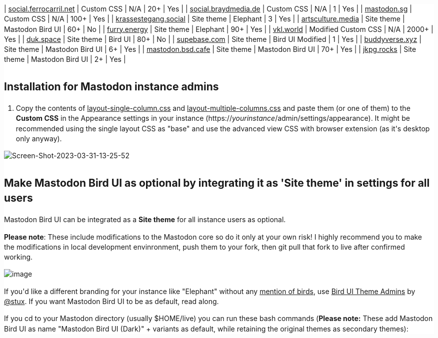 | [social.ferrocarril.net](https://social.ferrocarril.net/explore)         | Custom CSS                | N/A              | 20+            | Yes         |
| [social.braydmedia.de](https://social.braydmedia.de/explore)             | Custom CSS                | N/A              | 1              | Yes         |
| [mastodon.sg](https://mastodon.sg)                                       | Custom CSS                | N/A              | 100+           | Yes         |
| [krassestegang.social](https://krassestegang.social/explore)             | Site theme                | Elephant         | 3              | Yes         |
| [artsculture.media](https://artsculture.media/explore)                   | Site theme                | Mastodon Bird UI | 60+            | No          |
| [furry.energy](https://furry.energy/explore)                             | Site theme                | Elephant         | 90+            | Yes         |
| [vkl.world](https://vkl.world/explore)                                   | Modified Custom CSS       | N/A              | 2000+          | Yes         |
| [duk.space](https://duk.space/explore)                                   | Site theme                | Bird UI          | 80+            | No          |
| [supebase.com](https://supebase.com)                                     | Site theme                | Bird UI Modified | 1              | Yes         |
| [buddyverse.xyz](https://buddyverse.xyz)                                 | Site theme                | Mastodon Bird UI | 6+             | Yes         |
| [mastodon.bsd.cafe](https://mastodon.bsd.cafe/)                          | Site theme                | Mastodon Bird UI | 70+            | Yes         |
| [jkpg.rocks](https://jkpg.rocks/)                                        | Site theme                | Mastodon Bird UI | 2+             | Yes         |

## Installation for Mastodon instance admins

1. Copy the contents of [layout-single-column.css](https://github.com/ronilaukkarinen/mastodon-bird-ui/blob/master/layout-single-column.css) and [layout-multiple-columns.css](https://github.com/ronilaukkarinen/mastodon-bird-ui/blob/master/layout-multiple-columns.css) and paste them (or one of them) to the **Custom CSS** in the Appearance settings in your instance (https://_yourinstance_/admin/settings/appearance). It might be recommended using the single layout CSS as "base" and use the advanced view CSS with browser extension (as it's desktop only anyway).

![Screen-Shot-2023-03-31-13-25-52](https://user-images.githubusercontent.com/1534150/229111630-c8975708-134b-4887-b259-a87857193387.png)

## Make Mastodon Bird UI as optional by integrating it as 'Site theme' in settings for all users

Mastodon Bird UI can be integrated as a **Site theme** for all instance users as optional.

**Please note**: These include modifications to the Mastodon core so do it only at your own risk! I highly recommend you to make the modifications in local development envinronment, push them to your fork, then git pull that fork to live after confirmed working.

![image](https://github.com/ronilaukkarinen/mastodon-bird-ui/assets/1534150/b30f19e2-2835-4d92-b40d-cac9922f64b3)

If you'd like a different branding for your instance like "Elephant" without any [mention of birds](https://github.com/ronilaukkarinen/mastodon-bird-ui/issues/30), use [Bird UI Theme Admins](https://github.com/mstdn/Bird-UI-Theme-Admins) by [@stux](https://mstdn.social/@stux). If you want Mastodon Bird UI to be as default, read along.

If you cd to your Mastodon directory (usually $HOME/live) you can run these bash commands (**Please note:** These add Mastodon Bird UI as name "Mastodon Bird UI (Dark)" + variants as default, while retaining the original themes as secondary themes):
